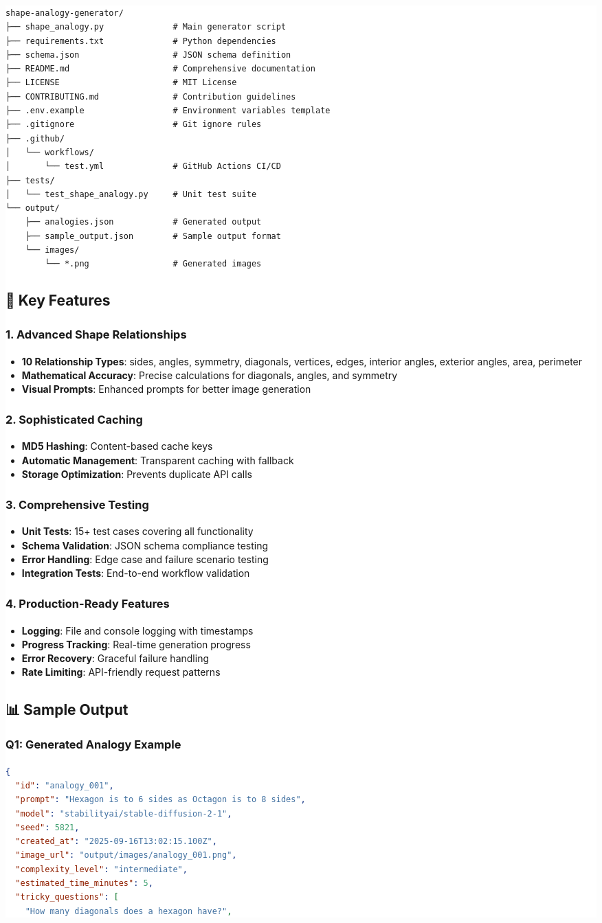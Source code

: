 ```
shape-analogy-generator/
├── shape_analogy.py              # Main generator script
├── requirements.txt              # Python dependencies
├── schema.json                   # JSON schema definition
├── README.md                     # Comprehensive documentation
├── LICENSE                       # MIT License
├── CONTRIBUTING.md               # Contribution guidelines
├── .env.example                  # Environment variables template
├── .gitignore                    # Git ignore rules
├── .github/
│   └── workflows/
│       └── test.yml              # GitHub Actions CI/CD
├── tests/
│   └── test_shape_analogy.py     # Unit test suite
└── output/
    ├── analogies.json            # Generated output
    ├── sample_output.json        # Sample output format
    └── images/
        └── *.png                 # Generated images
```

## 🎯 Key Features

### 1. Advanced Shape Relationships
- **10 Relationship Types**: sides, angles, symmetry, diagonals, vertices, edges, interior angles, exterior angles, area, perimeter
- **Mathematical Accuracy**: Precise calculations for diagonals, angles, and symmetry
- **Visual Prompts**: Enhanced prompts for better image generation

### 2. Sophisticated Caching
- **MD5 Hashing**: Content-based cache keys
- **Automatic Management**: Transparent caching with fallback
- **Storage Optimization**: Prevents duplicate API calls

### 3. Comprehensive Testing
- **Unit Tests**: 15+ test cases covering all functionality
- **Schema Validation**: JSON schema compliance testing
- **Error Handling**: Edge case and failure scenario testing
- **Integration Tests**: End-to-end workflow validation

### 4. Production-Ready Features
- **Logging**: File and console logging with timestamps
- **Progress Tracking**: Real-time generation progress
- **Error Recovery**: Graceful failure handling
- **Rate Limiting**: API-friendly request patterns

## 📊 Sample Output

### Q1: Generated Analogy Example
```json
{
  "id": "analogy_001",
  "prompt": "Hexagon is to 6 sides as Octagon is to 8 sides",
  "model": "stabilityai/stable-diffusion-2-1",
  "seed": 5821,
  "created_at": "2025-09-16T13:02:15.100Z",
  "image_url": "output/images/analogy_001.png",
  "complexity_level": "intermediate",
  "estimated_time_minutes": 5,
  "tricky_questions": [
    "How many diagonals does a hexagon have?",
```